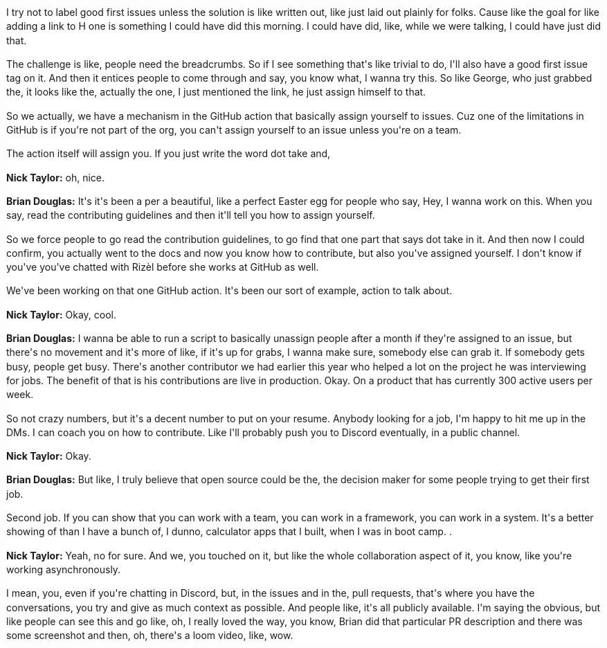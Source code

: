 I try not to label good first issues unless the solution is like written out, like just laid out plainly for folks. Cause like the goal for like adding a link to H one is something I could have did this morning. I could have did, like, while we were talking, I could have just did that.

The challenge is like, people need the breadcrumbs. So if I see something that's like trivial to do, I'll also have a good first issue tag on it. And then it entices people to come through and say, you know what, I wanna try this. So like George, who just grabbed the, it looks like the, actually the one, I just mentioned the link, he just assign himself to that.

So we actually, we have a mechanism in the GitHub action that basically assign yourself to issues. Cuz one of the limitations in GitHub is if you're not part of the org, you can't assign yourself to an issue unless you're on a team.

The action itself will assign you. If you just write the word dot take and,

**Nick Taylor:** oh, nice.

**Brian Douglas:** It's it's been a per a beautiful, like a perfect Easter egg for people who say, Hey, I wanna work on this. When you say, read the contributing guidelines and then it'll tell you how to assign yourself.

So we force people to go read the contribution guidelines, to go find that one part that says dot take in it. And then now I could confirm, you actually went to the docs and now you know how to contribute, but also you've assigned yourself. I don't know if you've you've chatted with Rizèl before she works at GitHub as well.

We've been working on that one GitHub action. It's been our sort of example, action to talk about.

**Nick Taylor:** Okay, cool.

**Brian Douglas:** I wanna be able to run a script to basically unassign people after a month if they're assigned to an issue, but there's no movement and it's more of like, if it's up for grabs, I wanna make sure, somebody else can grab it. If somebody gets busy, people get busy. There's another contributor we had earlier this year who helped a lot on the project he was interviewing for jobs. The benefit of that is his contributions are live in production. Okay. On a product that has currently 300 active users per week.

So not crazy numbers, but it's a decent number to put on your resume. Anybody looking for a job, I'm happy to hit me up in the DMs. I can coach you on how to contribute. Like I'll probably push you to Discord eventually, in a public channel.

**Nick Taylor:** Okay.

**Brian Douglas:** But like, I truly believe that open source could be the, the decision maker for some people trying to get their first job.

Second job. If you can show that you can work with a team, you can work in a framework, you can work in a system. It's a better showing of than I have a bunch of, I dunno, calculator apps that I built, when I was in boot camp. .

**Nick Taylor:** Yeah, no for sure. And we, you touched on it, but like the whole collaboration aspect of it, you know, like you're working asynchronously.

I mean, you, even if you're chatting in Discord, but, in the issues and in the, pull requests, that's where you have the conversations, you try and give as much context as possible. And people like, it's all publicly available. I'm saying the obvious, but like people can see this and go like, oh, I really loved the way, you know, Brian did that particular PR description and there was some screenshot and then, oh, there's a loom video, like, wow.
